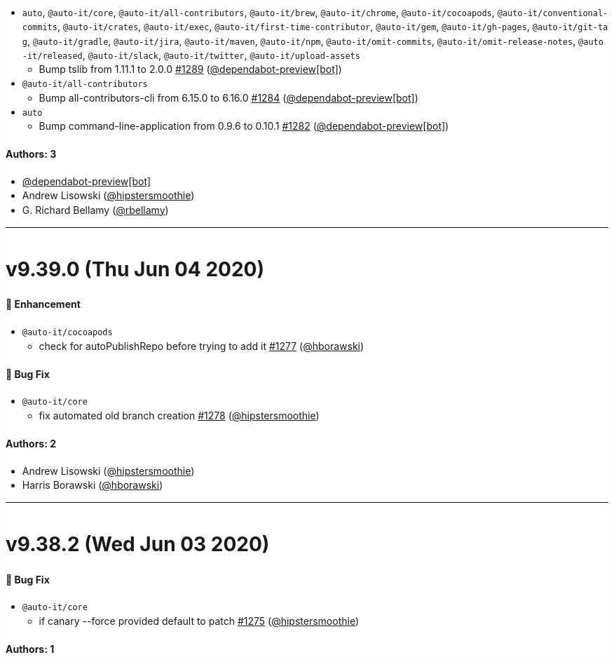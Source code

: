 - `auto`, `@auto-it/core`, `@auto-it/all-contributors`, `@auto-it/brew`, `@auto-it/chrome`, `@auto-it/cocoapods`, `@auto-it/conventional-commits`, `@auto-it/crates`, `@auto-it/exec`, `@auto-it/first-time-contributor`, `@auto-it/gem`, `@auto-it/gh-pages`, `@auto-it/git-tag`, `@auto-it/gradle`, `@auto-it/jira`, `@auto-it/maven`, `@auto-it/npm`, `@auto-it/omit-commits`, `@auto-it/omit-release-notes`, `@auto-it/released`, `@auto-it/slack`, `@auto-it/twitter`, `@auto-it/upload-assets`
  - Bump tslib from 1.11.1 to 2.0.0 [#1289](https://github.com/intuit/auto/pull/1289) ([@dependabot-preview[bot]](https://github.com/dependabot-preview[bot]))
- `@auto-it/all-contributors`
  - Bump all-contributors-cli from 6.15.0 to 6.16.0 [#1284](https://github.com/intuit/auto/pull/1284) ([@dependabot-preview[bot]](https://github.com/dependabot-preview[bot]))
- `auto`
  - Bump command-line-application from 0.9.6 to 0.10.1 [#1282](https://github.com/intuit/auto/pull/1282) ([@dependabot-preview[bot]](https://github.com/dependabot-preview[bot]))

#### Authors: 3

- [@dependabot-preview[bot]](https://github.com/dependabot-preview[bot])
- Andrew Lisowski ([@hipstersmoothie](https://github.com/hipstersmoothie))
- G. Richard Bellamy ([@rbellamy](https://github.com/rbellamy))

---

# v9.39.0 (Thu Jun 04 2020)

#### 🚀 Enhancement

- `@auto-it/cocoapods`
  - check for autoPublishRepo before trying to add it [#1277](https://github.com/intuit/auto/pull/1277) ([@hborawski](https://github.com/hborawski))

#### 🐛 Bug Fix

- `@auto-it/core`
  - fix automated old branch creation [#1278](https://github.com/intuit/auto/pull/1278) ([@hipstersmoothie](https://github.com/hipstersmoothie))

#### Authors: 2

- Andrew Lisowski ([@hipstersmoothie](https://github.com/hipstersmoothie))
- Harris Borawski ([@hborawski](https://github.com/hborawski))

---

# v9.38.2 (Wed Jun 03 2020)

#### 🐛 Bug Fix

- `@auto-it/core`
  - if canary --force provided default to patch [#1275](https://github.com/intuit/auto/pull/1275) ([@hipstersmoothie](https://github.com/hipstersmoothie))

#### Authors: 1
